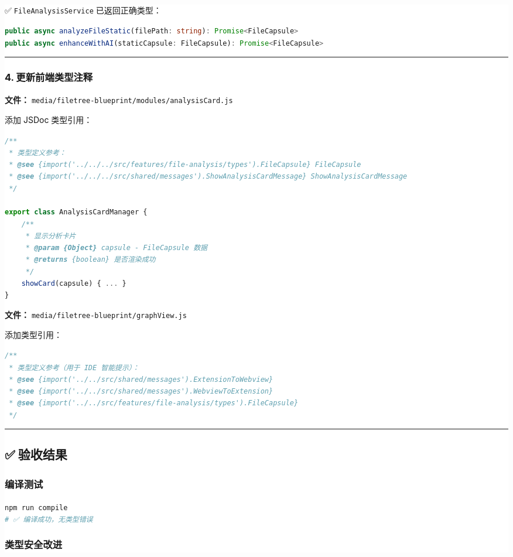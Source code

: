 ✅ `FileAnalysisService` 已返回正确类型：
```typescript
public async analyzeFileStatic(filePath: string): Promise<FileCapsule>
public async enhanceWithAI(staticCapsule: FileCapsule): Promise<FileCapsule>
```

---

### 4. 更新前端类型注释

**文件：** `media/filetree-blueprint/modules/analysisCard.js`

添加 JSDoc 类型引用：
```javascript
/**
 * 类型定义参考：
 * @see {import('../../../src/features/file-analysis/types').FileCapsule} FileCapsule
 * @see {import('../../../src/shared/messages').ShowAnalysisCardMessage} ShowAnalysisCardMessage
 */

export class AnalysisCardManager {
    /**
     * 显示分析卡片
     * @param {Object} capsule - FileCapsule 数据
     * @returns {boolean} 是否渲染成功
     */
    showCard(capsule) { ... }
}
```

**文件：** `media/filetree-blueprint/graphView.js`

添加类型引用：
```javascript
/**
 * 类型定义参考（用于 IDE 智能提示）：
 * @see {import('../../src/shared/messages').ExtensionToWebview}
 * @see {import('../../src/shared/messages').WebviewToExtension}
 * @see {import('../../src/features/file-analysis/types').FileCapsule}
 */
```

---

## ✅ 验收结果

### 编译测试
```bash
npm run compile
# ✅ 编译成功，无类型错误
```

### 类型安全改进
